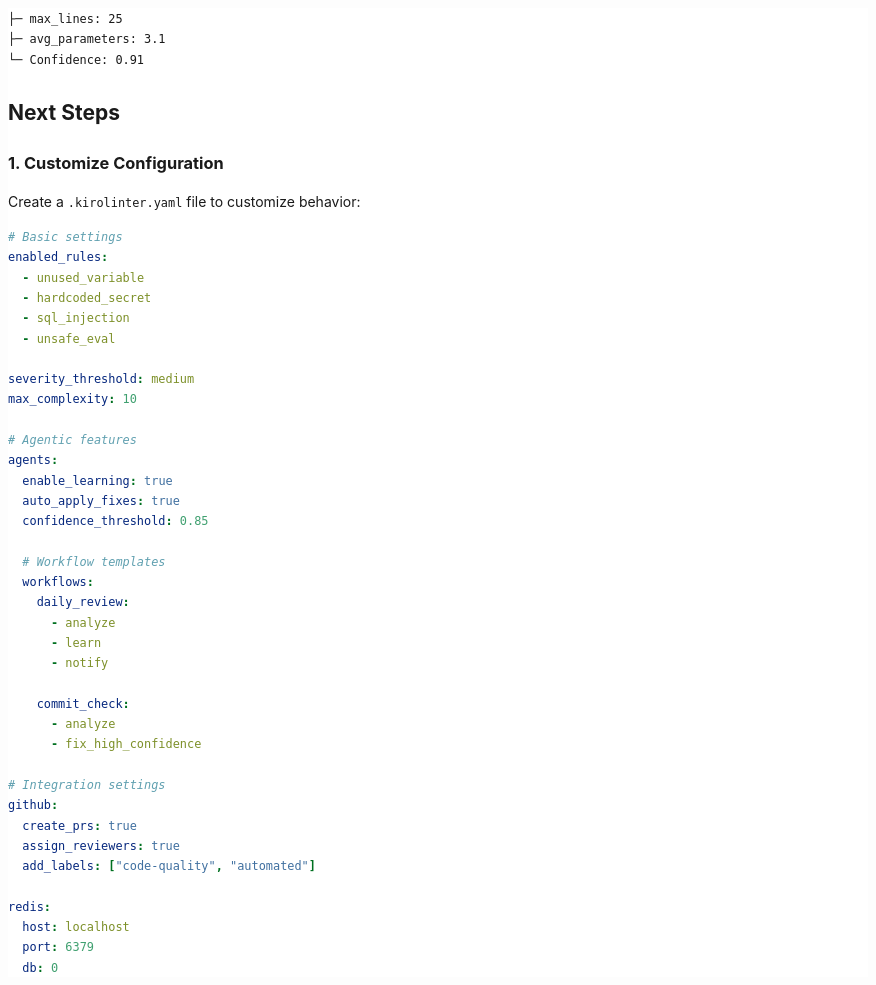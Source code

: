 ```bash
├─ max_lines: 25
├─ avg_parameters: 3.1
└─ Confidence: 0.91
```

## Next Steps

### 1. Customize Configuration

Create a `.kirolinter.yaml` file to customize behavior:

```yaml
# Basic settings
enabled_rules:
  - unused_variable
  - hardcoded_secret
  - sql_injection
  - unsafe_eval

severity_threshold: medium
max_complexity: 10

# Agentic features
agents:
  enable_learning: true
  auto_apply_fixes: true
  confidence_threshold: 0.85
  
  # Workflow templates
  workflows:
    daily_review:
      - analyze
      - learn
      - notify
    
    commit_check:
      - analyze
      - fix_high_confidence

# Integration settings
github:
  create_prs: true
  assign_reviewers: true
  add_labels: ["code-quality", "automated"]

redis:
  host: localhost
  port: 6379
  db: 0
```
